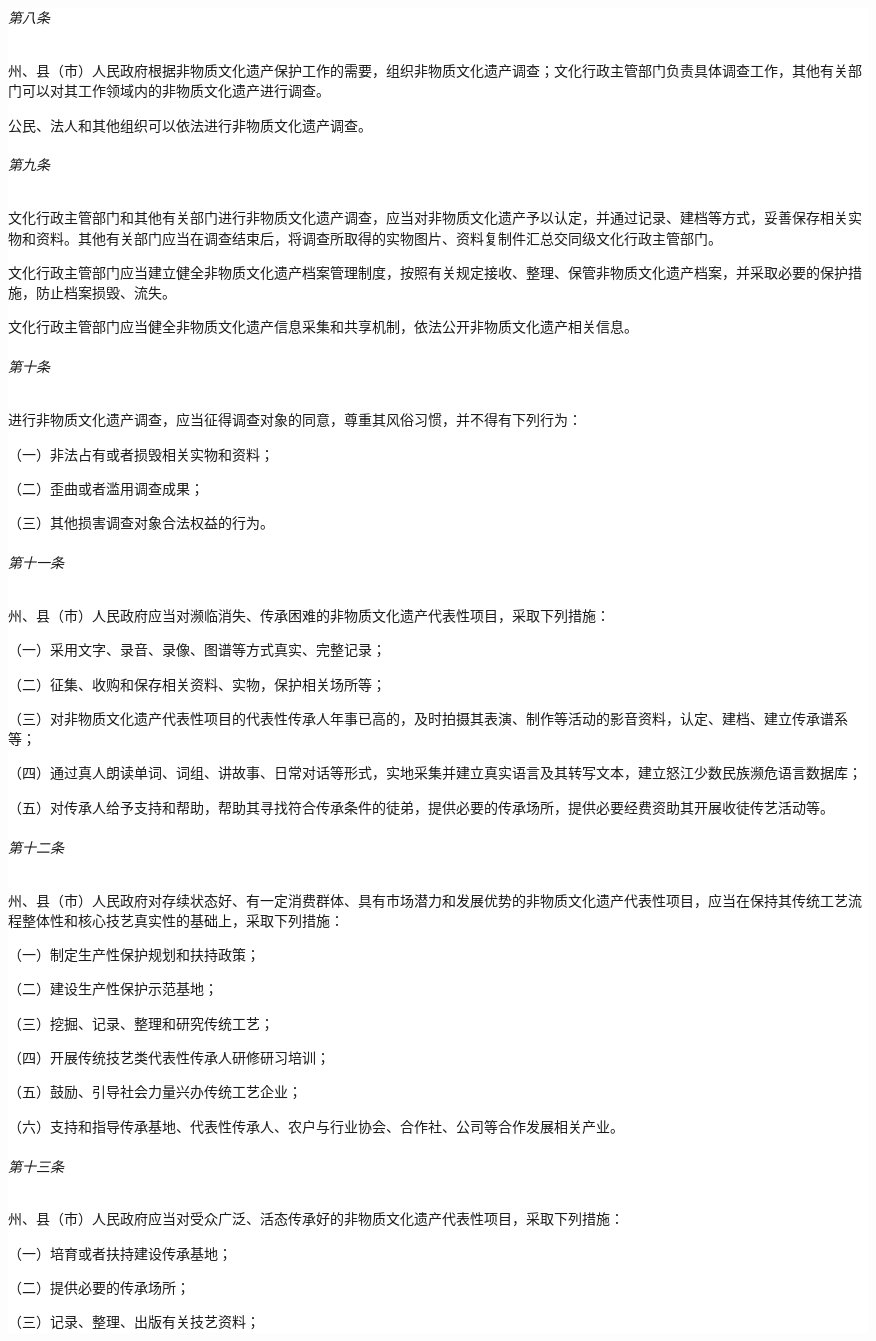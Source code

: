 ###### 第八条

州、县（市）人民政府根据非物质文化遗产保护工作的需要，组织非物质文化遗产调查；文化行政主管部门负责具体调查工作，其他有关部门可以对其工作领域内的非物质文化遗产进行调查。

公民、法人和其他组织可以依法进行非物质文化遗产调查。

###### 第九条

文化行政主管部门和其他有关部门进行非物质文化遗产调查，应当对非物质文化遗产予以认定，并通过记录、建档等方式，妥善保存相关实物和资料。其他有关部门应当在调查结束后，将调查所取得的实物图片、资料复制件汇总交同级文化行政主管部门。

文化行政主管部门应当建立健全非物质文化遗产档案管理制度，按照有关规定接收、整理、保管非物质文化遗产档案，并采取必要的保护措施，防止档案损毁、流失。

文化行政主管部门应当健全非物质文化遗产信息采集和共享机制，依法公开非物质文化遗产相关信息。

###### 第十条

进行非物质文化遗产调查，应当征得调查对象的同意，尊重其风俗习惯，并不得有下列行为：

（一）非法占有或者损毁相关实物和资料；

（二）歪曲或者滥用调查成果；

（三）其他损害调查对象合法权益的行为。

###### 第十一条

州、县（市）人民政府应当对濒临消失、传承困难的非物质文化遗产代表性项目，采取下列措施：

（一）采用文字、录音、录像、图谱等方式真实、完整记录；

（二）征集、收购和保存相关资料、实物，保护相关场所等；

（三）对非物质文化遗产代表性项目的代表性传承人年事已高的，及时拍摄其表演、制作等活动的影音资料，认定、建档、建立传承谱系等；

（四）通过真人朗读单词、词组、讲故事、日常对话等形式，实地采集并建立真实语言及其转写文本，建立怒江少数民族濒危语言数据库；

（五）对传承人给予支持和帮助，帮助其寻找符合传承条件的徒弟，提供必要的传承场所，提供必要经费资助其开展收徒传艺活动等。

###### 第十二条

州、县（市）人民政府对存续状态好、有一定消费群体、具有市场潜力和发展优势的非物质文化遗产代表性项目，应当在保持其传统工艺流程整体性和核心技艺真实性的基础上，采取下列措施：

（一）制定生产性保护规划和扶持政策；

（二）建设生产性保护示范基地；

（三）挖掘、记录、整理和研究传统工艺；

（四）开展传统技艺类代表性传承人研修研习培训；

（五）鼓励、引导社会力量兴办传统工艺企业；

（六）支持和指导传承基地、代表性传承人、农户与行业协会、合作社、公司等合作发展相关产业。

###### 第十三条

州、县（市）人民政府应当对受众广泛、活态传承好的非物质文化遗产代表性项目，采取下列措施：

（一）培育或者扶持建设传承基地；

（二）提供必要的传承场所；

（三）记录、整理、出版有关技艺资料；
